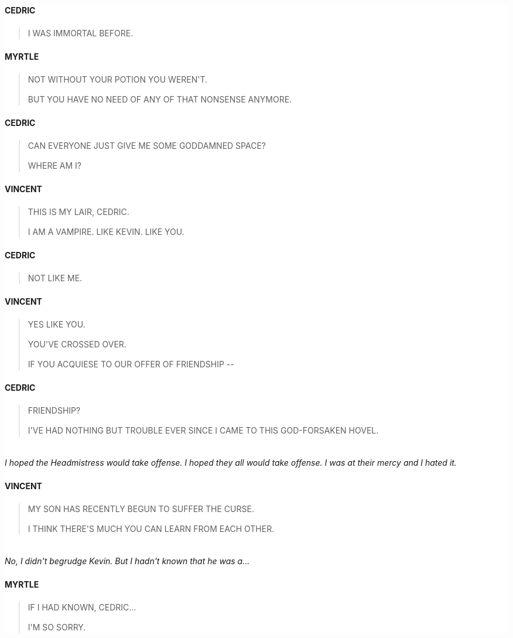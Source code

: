 #### CEDRIC

> I WAS IMMORTAL BEFORE.

#### MYRTLE

> NOT WITHOUT YOUR POTION YOU WEREN'T.
> 
> BUT YOU HAVE NO NEED OF ANY OF THAT NONSENSE ANYMORE.

#### CEDRIC

> CAN EVERYONE JUST GIVE ME SOME GODDAMNED SPACE?
> 
> WHERE AM I?

#### VINCENT

> THIS IS MY LAIR, CEDRIC.
> 
> I AM A VAMPIRE. LIKE KEVIN. LIKE YOU.

#### CEDRIC

> NOT LIKE ME.

#### VINCENT

> YES LIKE YOU.
> 
> YOU'VE CROSSED OVER.
> 
> IF YOU ACQUIESE TO OUR OFFER OF FRIENDSHIP --

#### CEDRIC

> FRIENDSHIP?
> 
> I'VE HAD NOTHING BUT TROUBLE EVER SINCE I CAME TO THIS GOD-FORSAKEN HOVEL.

<BR><I>I hoped the Headmistress would take offense. I hoped they all would take offense. I was at their mercy and I hated it.</i>

#### VINCENT

> MY SON HAS RECENTLY BEGUN TO SUFFER THE CURSE.
> 
> I THINK THERE'S MUCH YOU CAN LEARN FROM EACH OTHER.

<BR><I>No, I didn't begrudge Kevin. But I hadn't known that he was a...</i>

#### MYRTLE

> IF I HAD KNOWN, CEDRIC...
> 
> I'M SO SORRY.
